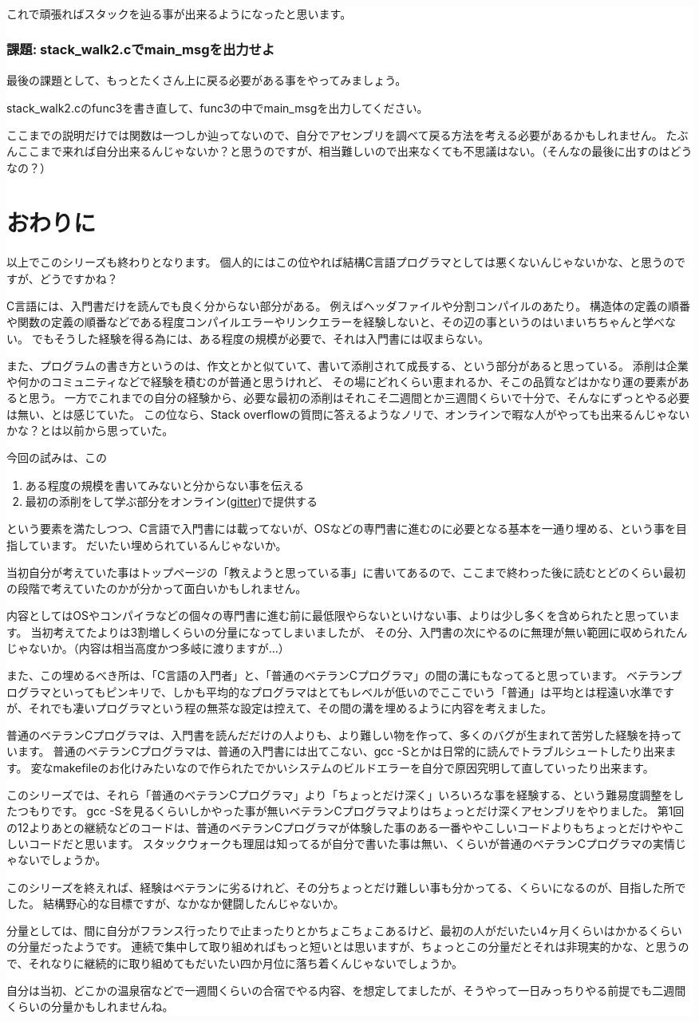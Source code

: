 これで頑張ればスタックを辿る事が出来るようになったと思います。

### 課題: stack_walk2.cでmain_msgを出力せよ

最後の課題として、もっとたくさん上に戻る必要がある事をやってみましょう。

stack_walk2.cのfunc3を書き直して、func3の中でmain_msgを出力してください。

ここまでの説明だけでは関数は一つしか辿ってないので、自分でアセンブリを調べて戻る方法を考える必要があるかもしれません。
たぶんここまで来れば自分出来るんじゃないか？と思うのですが、相当難しいので出来なくても不思議はない。（そんなの最後に出すのはどうなの？）


# おわりに

以上でこのシリーズも終わりとなります。
個人的にはこの位やれば結構C言語プログラマとしては悪くないんじゃないかな、と思うのですが、どうですかね？

C言語には、入門書だけを読んでも良く分からない部分がある。
例えばヘッダファイルや分割コンパイルのあたり。
構造体の定義の順番や関数の定義の順番などである程度コンパイルエラーやリンクエラーを経験しないと、その辺の事というのはいまいちちゃんと学べない。
でもそうした経験を得る為には、ある程度の規模が必要で、それは入門書には収まらない。

また、プログラムの書き方というのは、作文とかと似ていて、書いて添削されて成長する、という部分があると思っている。
添削は企業や何かのコミュニティなどで経験を積むのが普通と思うけれど、
その場にどれくらい恵まれるか、そこの品質などはかなり運の要素があると思う。
一方でこれまでの自分の経験から、必要な最初の添削はそれこそ二週間とか三週間くらいで十分で、そんなにずっとやる必要は無い、とは感じていた。
この位なら、Stack overflowの質問に答えるようなノリで、オンラインで暇な人がやっても出来るんじゃないかな？とは以前から思っていた。

今回の試みは、この

1. ある程度の規模を書いてみないと分からない事を伝える
2. 最初の添削をして学ぶ部分をオンライン([gitter](https://gitter.im/karino2_program_lesson/c-lesson))で提供する

という要素を満たしつつ、C言語で入門書には載ってないが、OSなどの専門書に進むのに必要となる基本を一通り埋める、という事を目指しています。
だいたい埋められているんじゃないか。

当初自分が考えていた事はトップページの「教えようと思っている事」に書いてあるので、ここまで終わった後に読むとどのくらい最初の段階で考えていたのかが分かって面白いかもしれません。

内容としてはOSやコンパイラなどの個々の専門書に進む前に最低限やらないといけない事、よりは少し多くを含められたと思っています。
当初考えてたよりは3割増しくらいの分量になってしまいましたが、
その分、入門書の次にやるのに無理が無い範囲に収められたんじゃないか。（内容は相当高度かつ多岐に渡りますが…）

また、この埋めるべき所は、「C言語の入門者」と、「普通のベテランCプログラマ」の間の溝にもなってると思っています。
ベテランプログラマといってもピンキリで、しかも平均的なプログラマはとてもレベルが低いのでここでいう「普通」は平均とは程遠い水準ですが、それでも凄いプログラマという程の無茶な設定は控えて、その間の溝を埋めるように内容を考えました。

普通のベテランCプログラマは、入門書を読んだだけの人よりも、より難しい物を作って、多くのバグが生まれて苦労した経験を持っています。
普通のベテランCプログラマは、普通の入門書には出てこない、gcc -Sとかは日常的に読んでトラブルシュートしたり出来ます。
変なmakefileのお化けみたいなので作られたでかいシステムのビルドエラーを自分で原因究明して直していったり出来ます。

このシリーズでは、それら「普通のベテランCプログラマ」より「ちょっとだけ深く」いろいろな事を経験する、という難易度調整をしたつもりです。
gcc -Sを見るくらいしかやった事が無いベテランCプログラマよりはちょっとだけ深くアセンブリをやりました。
第1回の12よりあとの継続などのコードは、普通のベテランCプログラマが体験した事のある一番ややこしいコードよりもちょっとだけややこしいコードだと思います。
スタックウォークも理屈は知ってるが自分で書いた事は無い、くらいが普通のベテランCプログラマの実情じゃないでしょうか。

このシリーズを終えれば、経験はベテランに劣るけれど、その分ちょっとだけ難しい事も分かってる、くらいになるのが、目指した所でした。
結構野心的な目標ですが、なかなか健闘したんじゃないか。

分量としては、間に自分がフランス行ったりで止まったりとかちょこちょこあるけど、最初の人がだいたい4ヶ月くらいはかかるくらいの分量だったようです。
連続で集中して取り組めればもっと短いとは思いますが、ちょっとこの分量だとそれは非現実的かな、と思うので、それなりに継続的に取り組めてもだいたい四か月位に落ち着くんじゃないでしょうか。

自分は当初、どこかの温泉宿などで一週間くらいの合宿でやる内容、を想定してましたが、そうやって一日みっちりやる前提でも二週間くらいの分量かもしれませんね。

